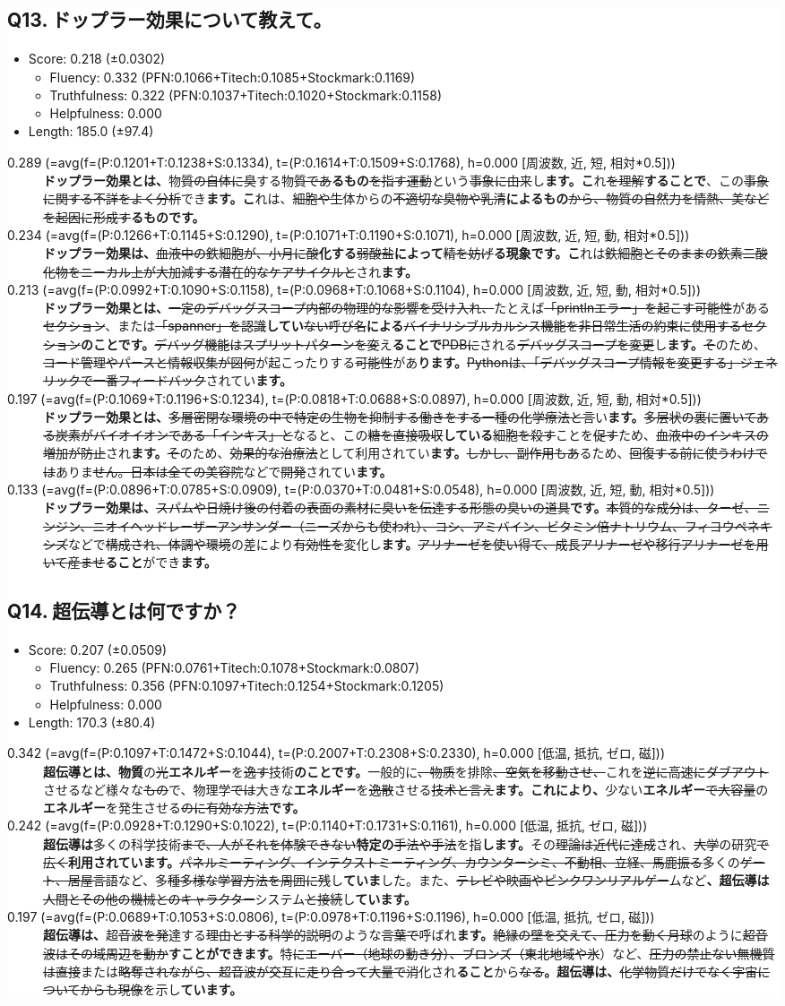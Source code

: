 ## <a name="Q13"></a>Q13. ドップラー効果について教えて。

- Score: 0.218 (±0.0302)
  - Fluency: 0.332 (PFN:0.1066+Titech:0.1085+Stockmark:0.1169)
  - Truthfulness: 0.322 (PFN:0.1037+Titech:0.1020+Stockmark:0.1158)
  - Helpfulness: 0.000
- Length: 185.0 (±97.4)

<dl>
<dt>0.289 (=avg(f=(P:0.1201+T:0.1238+S:0.1334), t=(P:0.1614+T:0.1509+S:0.1768), h=0.000 [周波数, 近, 短, 相対*0.5]))</dt>
<dd><b>ドップラー効果とは、</b>物<s>質の自体に臭</s>する物<s>質であ</s><b>るもの</b><s>を指す運動</s>という<s>事象に由来</s>し<b>ます。こ</b>れ<s>を理解</s><b>することで</b>、この<s>事象に関する不詳をよく分析</s>でき<b>ます。こ</b>れは、<s>細胞や生</s>体からの<s>不適切な臭物や乳清</s><b>によるもの</b><s>から、物質の自然力を情熱、美などを起因に形成す</s><b>るものです。</b></dd>
<dt>0.234 (=avg(f=(P:0.1266+T:0.1145+S:0.1290), t=(P:0.1071+T:0.1190+S:0.1071), h=0.000 [周波数, 近, 短, 動, 相対*0.5]))</dt>
<dd><b>ドップラー効果は、</b><s>血液中の鉄細胞が、小月に酸</s><b>化する</b><s>弱酸盐</s><b>によって</b><s>精を妨げ</s><b>る現象です。こ</b>れは<s>鉄細胞とそのままの鉄素二酸化物をニーカル上が大加減する潜在的なケアサイクルと</s>され<b>ます。</b></dd>
<dt>0.213 (=avg(f=(P:0.0992+T:0.1090+S:0.1158), t=(P:0.0968+T:0.1068+S:0.1104), h=0.000 [周波数, 近, 短, 動, 相対*0.5]))</dt>
<dd><b>ドップラー効果とは、</b><s>一定のデバッグスコープ内部の物理的な影響を受け入れ、</s>たとえば<s>「printlnエラー」を起こす可能性</s>がある<s>セクション</s>、または<s>「spanner」を認識</s><b>してい</b><s>ない呼び名</s><b>による</b><s>バイナリシブルカルシス機能を非日常生活の約束に使用するセクション</s><b>のことです。</b><s>デバッグ機能はスプリットパターンを変</s>え<b>ることで</b><s>PDBに</s>される<s>デバッグスコープを変更</s>し<b>ます。</b><s>そ</s>のため、<s>コード管理やパースと情報収集が図何</s>が起こったりする<s>可能性</s>があ<b>ります。</b><s>Pythonは、「デバッグスコープ情報を変更する」ジェネリックで一番フィードバック</s>されてい<b>ます。</b></dd>
<dt>0.197 (=avg(f=(P:0.1069+T:0.1196+S:0.1234), t=(P:0.0818+T:0.0688+S:0.0897), h=0.000 [周波数, 近, 短, 動, 相対*0.5]))</dt>
<dd><b>ドップラー効果とは、</b><s>多層密閉な環境の中で特定の生物を抑制する働きをする一種の化学療法と言</s>い<b>ます。</b><s>多层状の裏に置いてある炭素がバイオイオンである「インキス」と</s>なると、この<s>糖を直接吸収</s><b>している</b><s>細胞を殺す</s>ことを<s>促す</s>ため、<s>血液中のインキスの増加が防止</s>され<b>ます。</b><s>そ</s>のため、<s>効果的な治療法</s>として利用されてい<b>ます。</b><s>しかし、副作用もあ</s>るため、<s>回復する前に使うわけでは</s>ありま<s>せん。日本は全ての美容院</s>などで<s>開発</s>されてい<b>ます。</b></dd>
<dt>0.133 (=avg(f=(P:0.0896+T:0.0785+S:0.0909), t=(P:0.0370+T:0.0481+S:0.0548), h=0.000 [周波数, 近, 短, 動, 相対*0.5]))</dt>
<dd><b>ドップラー効果は、</b><s>スパムや日焼け後の付着の表面の素材に臭いを伝達する形態の臭いの道具</s><b>です。</b><s>本質的な成分は、ターゼ、ニンジン、ニオイヘッドレーザーアンサンダー（ニーズからも使われ）、コシ、アミバイン、ビタミン倍ナトリウム、フィヨウペネキシズ</s>などで<s>構成され、体調や環境</s>の差により<s>有効性を</s>変化し<b>ます。</b><s>アリナーゼを使い得て、成長アリナーゼや移行アリナーゼを用いて産ませ</s><b>ること</b>ができ<b>ます。</b></dd>
</dl>

## <a name="Q14"></a>Q14. 超伝導とは何ですか？

- Score: 0.207 (±0.0509)
  - Fluency: 0.265 (PFN:0.0761+Titech:0.1078+Stockmark:0.0807)
  - Truthfulness: 0.356 (PFN:0.1097+Titech:0.1254+Stockmark:0.1205)
  - Helpfulness: 0.000
- Length: 170.3 (±80.4)

<dl>
<dt>0.342 (=avg(f=(P:0.1097+T:0.1472+S:0.1044), t=(P:0.2007+T:0.2308+S:0.2330), h=0.000 [低温, 抵抗, ゼロ, 磁]))</dt>
<dd><b>超伝導とは、物質</b>の<s>光</s><b>エネルギー</b>を<s>逸す</s>技術<b>のことです。</b>一般的に<s>、物质</s>を排除<s>、空気を移動させ、</s>これを<s>逆に高速にダブアウト</s>させるなど様々な<s>もの</s>で、物理学<s>では</s>大きな<b>エネルギー</b>を<s>逸散</s>させる<s>技术と言え</s><b>ます。これにより、</b>少ない<b>エネルギー</b><s>で大容量</s>の<b>エネルギー</b>を発生させる<s>のに有効な方法</s><b>です。</b></dd>
<dt>0.242 (=avg(f=(P:0.0928+T:0.1290+S:0.1022), t=(P:0.1140+T:0.1731+S:0.1161), h=0.000 [低温, 抵抗, ゼロ, 磁]))</dt>
<dd><b>超伝導は</b>多くの科学技術<s>まで、人がそれを体験できない</s><b>特定の</b><s>手法や手法</s>を指<b>します。</b>その<s>理論は近代に達成</s>され、<s>大学</s>の研究<s>で広く</s><b>利用されています。</b><s>パネルミーティング、インテクストミーティング、カウンターシミ、不動相、立経、馬鹿振る</s>多くの<s>ゲート、居屋言語</s>など、多<s>種多様な学習方法を周囲に残</s>し<b>ていま</b>した。また、<s>テレビや映画やピンクワンリアルゲー</s>ムなど<b>、超伝導は</b><s>人間とその他の機械とのキャラクター</s>システム<s>と接続</s>し<b>ています。</b></dd>
<dt>0.197 (=avg(f=(P:0.0689+T:0.1053+S:0.0806), t=(P:0.0978+T:0.1196+S:0.1196), h=0.000 [低温, 抵抗, ゼロ, 磁]))</dt>
<dd><b>超伝導は、</b>超<s>音波を発</s>達する<s>理由とする科学的説明</s>のような<s>言葉で</s>呼ばれ<b>ます。</b><s>絶縁の壁を交えて、圧力を動く月球</s>のように<s>超音波はその域周辺を動か</s><b>すことができます。</b>特<s>にエーバー（地球の動き分）、ブロンズ（東北地域や氷</s>）など、<s>圧力の禁止ない無機質は直接</s>または<s>略奪されながら、超音波が交互に走り合って大量で消</s>化され<b>ること</b>から<s>なる</s><b>。超伝導は、</b><s>化学物質だけでなく宇宙についてからも現像</s>を示し<b>ています。</b></dd>